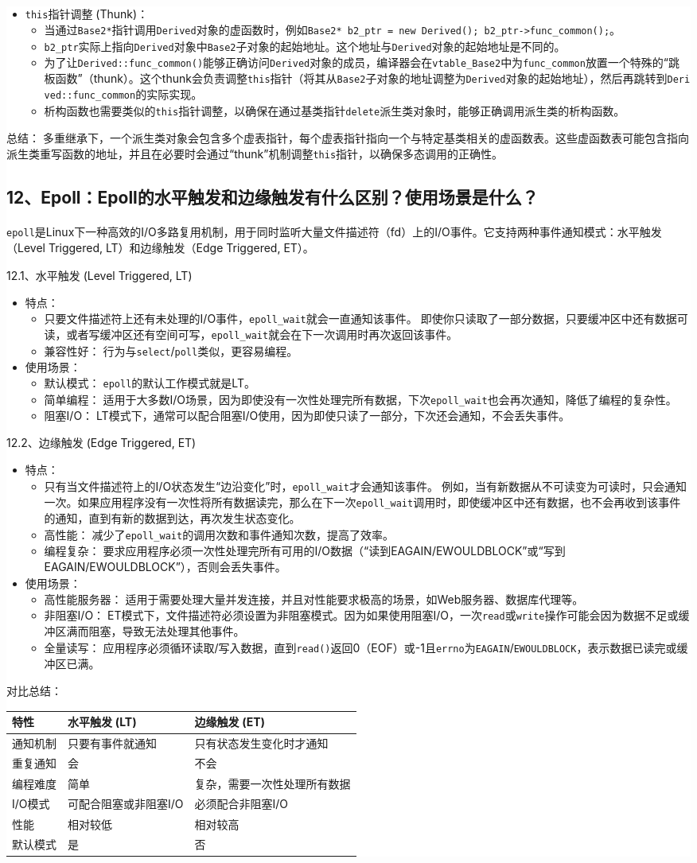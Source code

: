 *   `this`指针调整 (Thunk)：
    *   当通过`Base2*`指针调用`Derived`对象的虚函数时，例如`Base2* b2_ptr = new Derived(); b2_ptr->func_common();`。
    *   `b2_ptr`实际上指向`Derived`对象中`Base2`子对象的起始地址。这个地址与`Derived`对象的起始地址是不同的。
    *   为了让`Derived::func_common()`能够正确访问`Derived`对象的成员，编译器会在`vtable_Base2`中为`func_common`放置一个特殊的“跳板函数”（thunk）。这个thunk会负责调整`this`指针（将其从`Base2`子对象的地址调整为`Derived`对象的起始地址），然后再跳转到`Derived::func_common`的实际实现。
    *   析构函数也需要类似的`this`指针调整，以确保在通过基类指针`delete`派生类对象时，能够正确调用派生类的析构函数。

总结：
多重继承下，一个派生类对象会包含多个虚表指针，每个虚表指针指向一个与特定基类相关的虚函数表。这些虚函数表可能包含指向派生类重写函数的地址，并且在必要时会通过“thunk”机制调整`this`指针，以确保多态调用的正确性。

## 12、Epoll：Epoll的水平触发和边缘触发有什么区别？使用场景是什么？

`epoll`是Linux下一种高效的I/O多路复用机制，用于同时监听大量文件描述符（fd）上的I/O事件。它支持两种事件通知模式：水平触发（Level Triggered, LT）和边缘触发（Edge Triggered, ET）。

12.1、水平触发 (Level Triggered, LT)

*   特点：
    *   只要文件描述符上还有未处理的I/O事件，`epoll_wait`就会一直通知该事件。 即使你只读取了一部分数据，只要缓冲区中还有数据可读，或者写缓冲区还有空间可写，`epoll_wait`就会在下一次调用时再次返回该事件。
    *   兼容性好： 行为与`select`/`poll`类似，更容易编程。
*   使用场景：
    *   默认模式： `epoll`的默认工作模式就是LT。
    *   简单编程： 适用于大多数I/O场景，因为即使没有一次性处理完所有数据，下次`epoll_wait`也会再次通知，降低了编程的复杂性。
    *   阻塞I/O： LT模式下，通常可以配合阻塞I/O使用，因为即使只读了一部分，下次还会通知，不会丢失事件。

12.2、边缘触发 (Edge Triggered, ET)

*   特点：
    *   只有当文件描述符上的I/O状态发生“边沿变化”时，`epoll_wait`才会通知该事件。 例如，当有新数据从不可读变为可读时，只会通知一次。如果应用程序没有一次性将所有数据读完，那么在下一次`epoll_wait`调用时，即使缓冲区中还有数据，也不会再收到该事件的通知，直到有新的数据到达，再次发生状态变化。
    *   高性能： 减少了`epoll_wait`的调用次数和事件通知次数，提高了效率。
    *   编程复杂： 要求应用程序必须一次性处理完所有可用的I/O数据（“读到EAGAIN/EWOULDBLOCK”或“写到EAGAIN/EWOULDBLOCK”），否则会丢失事件。
*   使用场景：
    *   高性能服务器： 适用于需要处理大量并发连接，并且对性能要求极高的场景，如Web服务器、数据库代理等。
    *   非阻塞I/O： ET模式下，文件描述符必须设置为非阻塞模式。因为如果使用阻塞I/O，一次`read`或`write`操作可能会因为数据不足或缓冲区满而阻塞，导致无法处理其他事件。
    *   全量读写： 应用程序必须循环读取/写入数据，直到`read()`返回0（EOF）或-1且`errno`为`EAGAIN`/`EWOULDBLOCK`，表示数据已读完或缓冲区已满。

对比总结：

| 特性     | 水平触发 (LT)         | 边缘触发 (ET)                |
| :------- | :-------------------- | :--------------------------- |
| 通知机制 | 只要有事件就通知      | 只有状态发生变化时才通知     |
| 重复通知 | 会                    | 不会                         |
| 编程难度 | 简单                  | 复杂，需要一次性处理所有数据 |
| I/O模式  | 可配合阻塞或非阻塞I/O | 必须配合非阻塞I/O            |
| 性能     | 相对较低              | 相对较高                     |
| 默认模式 | 是                    | 否                           |
